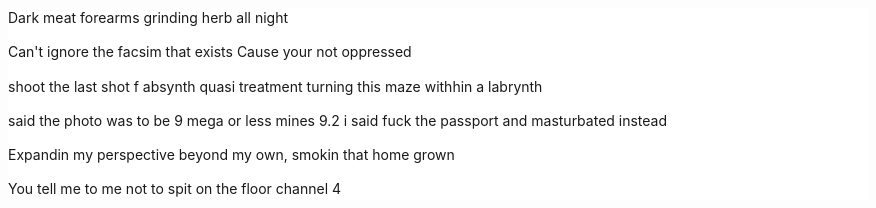 Dark meat forearms grinding herb all night

Can't ignore the facsim that exists
Cause your not oppressed 

shoot the last shot f absynth 
quasi treatment turning this maze withhin a labrynth

said the photo was to be 9 mega or less
mines 9.2 i said 
fuck the passport and masturbated instead

Expandin my perspective beyond my own, smokin that home grown

You tell me to me not to spit on the floor
channel 4
